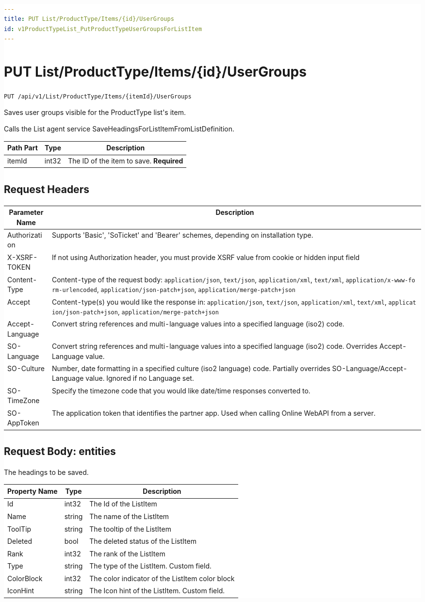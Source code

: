 ```yaml
---
title: PUT List/ProductType/Items/{id}/UserGroups
id: v1ProductTypeList_PutProductTypeUserGroupsForListItem
---
```


# PUT List/ProductType/Items/{id}/UserGroups

```http
PUT /api/v1/List/ProductType/Items/{itemId}/UserGroups
```

Saves user groups visible for the ProductType list's item.

Calls the List agent service SaveHeadingsForListItemFromListDefinition.




| Path Part | Type | Description |
|-----------|------|-------------|
| itemId | int32 | The ID of the item to save. **Required** |



## Request Headers

| Parameter Name | Description |
|----------------|-------------|
| Authorization  | Supports 'Basic', 'SoTicket' and 'Bearer' schemes, depending on installation type. |
| X-XSRF-TOKEN   | If not using Authorization header, you must provide XSRF value from cookie or hidden input field |
| Content-Type | Content-type of the request body: `application/json`, `text/json`, `application/xml`, `text/xml`, `application/x-www-form-urlencoded`, `application/json-patch+json`, `application/merge-patch+json` |
| Accept         | Content-type(s) you would like the response in: `application/json`, `text/json`, `application/xml`, `text/xml`, `application/json-patch+json`, `application/merge-patch+json` |
| Accept-Language | Convert string references and multi-language values into a specified language (iso2) code. |
| SO-Language | Convert string references and multi-language values into a specified language (iso2) code. Overrides Accept-Language value. |
| SO-Culture | Number, date formatting in a specified culture (iso2 language) code. Partially overrides SO-Language/Accept-Language value. Ignored if no Language set. |
| SO-TimeZone | Specify the timezone code that you would like date/time responses converted to. |
| SO-AppToken | The application token that identifies the partner app. Used when calling Online WebAPI from a server. |

## Request Body: entities  

The headings to be saved. 

| Property Name | Type |  Description |
|----------------|------|--------------|
| Id | int32 | The Id of the ListItem |
| Name | string | The name of the ListItem |
| ToolTip | string | The tooltip of the ListItem |
| Deleted | bool | The deleted status of the ListItem |
| Rank | int32 | The rank of the ListItem |
| Type | string | The type of the ListItem. Custom field. |
| ColorBlock | int32 | The color indicator of the ListItem color block |
| IconHint | string | The Icon hint of the ListItem. Custom field. |